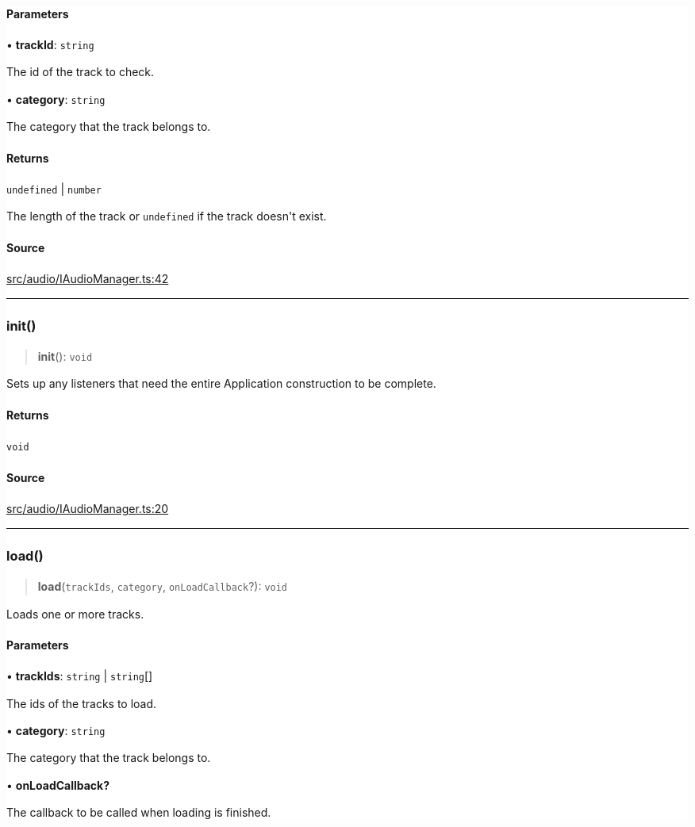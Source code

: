 #### Parameters

• **trackId**: `string`

The id of the track to check.

• **category**: `string`

The category that the track belongs to.

#### Returns

`undefined` \| `number`

The length of the track or `undefined` if the track doesn't exist.

#### Source

[src/audio/IAudioManager.ts:42](https://github.com/relishinc/dill-pixel/blob/c79d8e8552aaa0f13a29535c819ae67d025b4669/src/audio/IAudioManager.ts#L42)

***

### init()

> **init**(): `void`

Sets up any listeners that need the entire Application construction to be complete.

#### Returns

`void`

#### Source

[src/audio/IAudioManager.ts:20](https://github.com/relishinc/dill-pixel/blob/c79d8e8552aaa0f13a29535c819ae67d025b4669/src/audio/IAudioManager.ts#L20)

***

### load()

> **load**(`trackIds`, `category`, `onLoadCallback`?): `void`

Loads one or more tracks.

#### Parameters

• **trackIds**: `string` \| `string`[]

The ids of the tracks to load.

• **category**: `string`

The category that the track belongs to.

• **onLoadCallback?**

The callback to be called when loading is finished.
